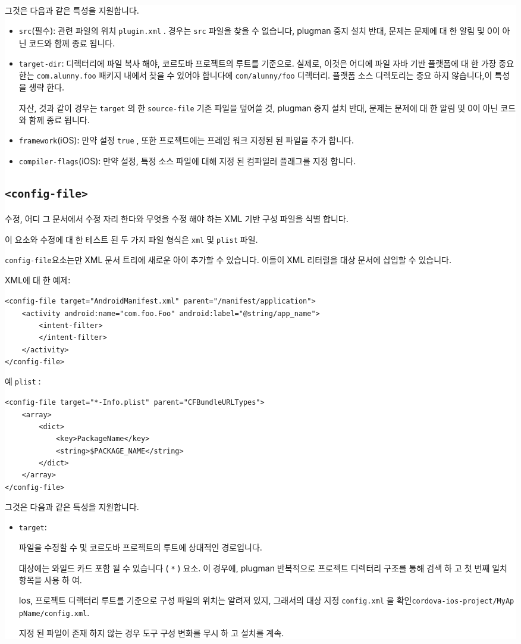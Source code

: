 
그것은 다음과 같은 특성을 지원합니다.

*   `src`(필수): 관련 파일의 위치 `plugin.xml` . 경우는 `src` 파일을 찾을 수 없습니다, plugman 중지 설치 반대, 문제는 문제에 대 한 알림 및 0이 아닌 코드와 함께 종료 됩니다.

*   `target-dir`: 디렉터리에 파일 복사 해야, 코르도바 프로젝트의 루트를 기준으로. 실제로, 이것은 어디에 파일 자바 기반 플랫폼에 대 한 가장 중요 한는 `com.alunny.foo` 패키지 내에서 찾을 수 있어야 합니다에 `com/alunny/foo` 디렉터리. 플랫폼 소스 디렉토리는 중요 하지 않습니다,이 특성을 생략 한다.
    
    자산, 것과 같이 경우는 `target` 의 한 `source-file` 기존 파일을 덮어쓸 것, plugman 중지 설치 반대, 문제는 문제에 대 한 알림 및 0이 아닌 코드와 함께 종료 됩니다.

*   `framework`(iOS): 만약 설정 `true` , 또한 프로젝트에는 프레임 워크 지정된 된 파일을 추가 합니다.

*   `compiler-flags`(iOS): 만약 설정, 특정 소스 파일에 대해 지정 된 컴파일러 플래그를 지정 합니다.

## `<config-file>`

수정, 어디 그 문서에서 수정 자리 한다와 무엇을 수정 해야 하는 XML 기반 구성 파일을 식별 합니다.

이 요소와 수정에 대 한 테스트 된 두 가지 파일 형식은 `xml` 및 `plist` 파일.

`config-file`요소는만 XML 문서 트리에 새로운 아이 추가할 수 있습니다. 이들이 XML 리터럴을 대상 문서에 삽입할 수 있습니다.

XML에 대 한 예제:

    <config-file target="AndroidManifest.xml" parent="/manifest/application">
        <activity android:name="com.foo.Foo" android:label="@string/app_name">
            <intent-filter>
            </intent-filter>
        </activity>
    </config-file>
    

예 `plist` :

    <config-file target="*-Info.plist" parent="CFBundleURLTypes">
        <array>
            <dict>
                <key>PackageName</key>
                <string>$PACKAGE_NAME</string>
            </dict>
        </array>
    </config-file>
    

그것은 다음과 같은 특성을 지원합니다.

*   `target`:
    
    파일을 수정할 수 및 코르도바 프로젝트의 루트에 상대적인 경로입니다.
    
    대상에는 와일드 카드 포함 될 수 있습니다 ( `*` ) 요소. 이 경우에, plugman 반복적으로 프로젝트 디렉터리 구조를 통해 검색 하 고 첫 번째 일치 항목을 사용 하 여.
    
    Ios, 프로젝트 디렉터리 루트를 기준으로 구성 파일의 위치는 알려져 있지, 그래서의 대상 지정 `config.xml` 을 확인`cordova-ios-project/MyAppName/config.xml`.
    
    지정 된 파일이 존재 하지 않는 경우 도구 구성 변화를 무시 하 고 설치를 계속.
